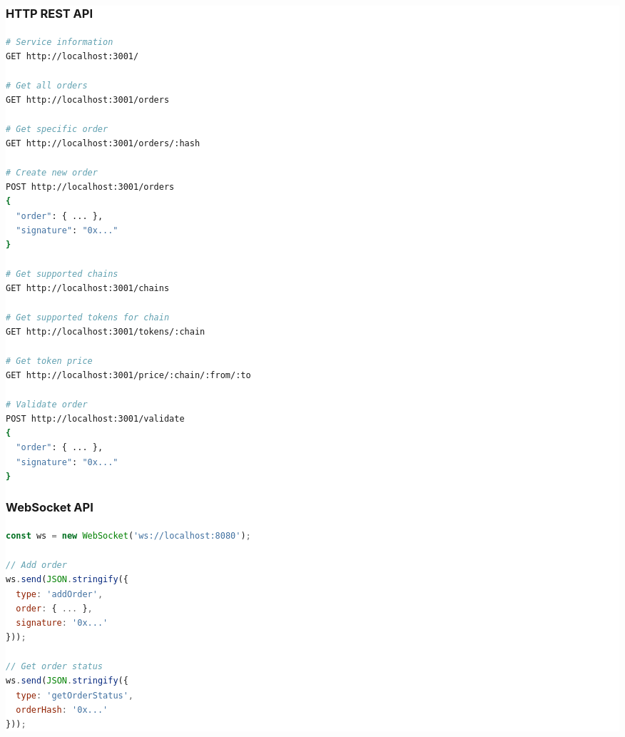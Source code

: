 ### HTTP REST API

```bash
# Service information
GET http://localhost:3001/

# Get all orders
GET http://localhost:3001/orders

# Get specific order
GET http://localhost:3001/orders/:hash

# Create new order
POST http://localhost:3001/orders
{
  "order": { ... },
  "signature": "0x..."
}

# Get supported chains
GET http://localhost:3001/chains

# Get supported tokens for chain
GET http://localhost:3001/tokens/:chain

# Get token price
GET http://localhost:3001/price/:chain/:from/:to

# Validate order
POST http://localhost:3001/validate
{
  "order": { ... },
  "signature": "0x..."
}
```

### WebSocket API

```javascript
const ws = new WebSocket('ws://localhost:8080');

// Add order
ws.send(JSON.stringify({
  type: 'addOrder',
  order: { ... },
  signature: '0x...'
}));

// Get order status
ws.send(JSON.stringify({
  type: 'getOrderStatus',
  orderHash: '0x...'
}));
```
